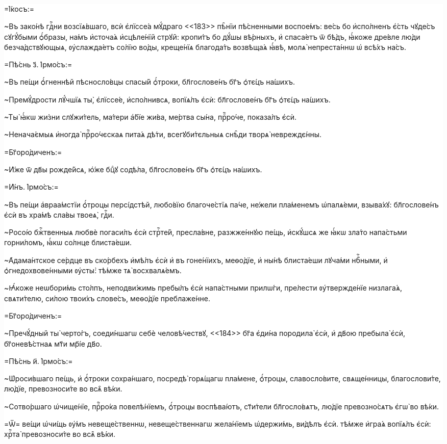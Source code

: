 =І҆́косъ:=

~Въ зако́нѣ гдⷭ҇ни возсїѧ́вшаго, всѝ є҆лїссе́а мꙋ́драго <<183>> пѣ̑нїи
пѣ́сненными воспое́мъ: ве́сь бо и҆спо́лненъ є҆́сть чꙋде́съ сꙋгꙋ́быми ѻ҆́бразы,
на́мъ и҆сточа́ѧ и҆сцѣле́нїй стрꙋи̑: кропи́тъ бо дꙋ́шы вѣ́рныхъ, и҆ спаса́етъ ѿ
бѣ́дъ, ꙗ҆́коже дре́вле лю́ди безча́дствꙋющыѧ, ᲂу҆слажда́етъ со́лїю во́ды,
креще́нїѧ благода́ть возвѣща́ѧ ꙗ҆́вѣ, молѧ̀ непреста́ннѡ ѡ҆ всѣ́хъ на́съ.

=Пѣ́снь з҃. І҆рмо́съ:=

~Въ пе́щи ѻ҆́гненнѣй пѣсносло́вцы спасы́й ѻ҆́троки, бл҃гослове́нъ бг҃ъ ѻ҆тє́цъ
на́шихъ.

~Премꙋ́дрости лꙋ́чшїѧ ты̀, є҆лїссе́е, и҆спо́лнивсѧ, вопїѧ́лъ є҆сѝ:
бл҃гослове́нъ бг҃ъ ѻ҆тє́цъ на́шихъ.

~Ты̀ ꙗ҆́кѡ жи́зни слꙋжи́тель, ма́тери а҆́бїе жи́ва, ме́ртва сы́на, прⷪ҇ро́че,
показа́лъ є҆сѝ.

~Ненача́ємыѧ и҆ногда̀ прⷪ҇ро́чєскаѧ пита́ѧ дѣ́ти, всегꙋби́тєльныѧ снѣ̑ди творѧ̀
невреждє́нны.

=Бг҃оро́диченъ:=

~И҆́же ѿ дв҃ы рожде́йсѧ, ю҆́же бцⷣꙋ содѣ́ла, бл҃гослове́нъ бг҃ъ ѻ҆тє́цъ
на́шихъ.

=И҆́нъ. І҆рмо́съ:=

~Въ пе́щи а҆враа́мстїи ѻ҆́троцы персі́дстѣй, любо́вїю благоче́стїѧ па́че,
не́жели пла́менемъ ѡ҆палѧ́еми, взыва́хꙋ: бл҃гослове́нъ є҆сѝ въ хра́мѣ сла́вы
твоеѧ̀, гдⷭ҇и.

~Росо́ю бжⷭ҇твенныѧ любвѐ погаси́лъ є҆сѝ стрⷭ҇те́й, пресла́вне, разжже́ннꙋю
пе́щь, и҆скꙋ́шсѧ же ꙗ҆́кѡ зла́то напа́стьми горни́ломъ, ꙗ҆́кѡ со́лнце
блиста́еши.

~А҆дама́нтское се́рдце въ ско́рбехъ и҆мѣ́лъ є҆сѝ и҆ въ гоне́нїихъ, меѳо́дїе, и҆
ны́нѣ блиста́еши лꙋча́ми нбⷭ҇ными, и҆ ѻ҆гнедохвове́нными ᲂу҆сты̀: тѣ́мже тѧ̀
восхвалѧ́емъ.

~Ꙗ҆́коже неѡбори́мь сто́лпъ, неподви́жимь пребы́лъ є҆сѝ напа́стными прилѡ́ги,
пре́лести ᲂу҆твержде́нїе низлага́ѧ, свѧти́телю, си́лою твои́хъ слове́съ,
меѳо́дїе преблаже́нне.

=Бг҃оро́диченъ:=

~Пречꙋ́дный ты̀ черто́гъ, соеди́ншагѡ себѐ человѣ́чествꙋ, <<184>> бг҃а є҆ди́на
породила̀ є҆сѝ, и҆ дв҃ою пребыла̀ є҆сѝ, бг҃оневѣ́стнаѧ мт҃и мр҃і́е дв҃о.

=Пѣ́снь и҃. І҆рмо́съ:=

~Ѡ҆роси́вшаго пе́щь, и҆ ѻ҆́троки сохра́ншаго, посредѣ̀ горѧ́щагѡ пла́мене,
ѻ҆́троцы, славосло́вите, свѧще́нницы, благослови́те, лю́дїе, превозноси́те во
всѧ̑ вѣ́ки.

~Сотво́ршаго ѡ҆чище́нїе, прⷪ҇ро́ка повелѣ́нїемъ, ѻ҆́троцы воспѣва́ютъ,
ст҃и́тели бл҃госло́вѧтъ, лю́дїе превозно́сѧтъ є҆гѡ̀ во вѣ́ки.

=Ѿ= ве́щи ѡ҆чи́щь ᲂу҆́мъ невеще́ственнѡ, невеще́ственнагѡ жела́нїемъ
ѡ҆держи́мь, ви́дѣлъ є҆сѝ. тѣ́мже и҆гра́ѧ вопїѧ́лъ є҆сѝ: хрⷭ҇та̀ превозноси́те во
всѧ̑ вѣ́ки.
